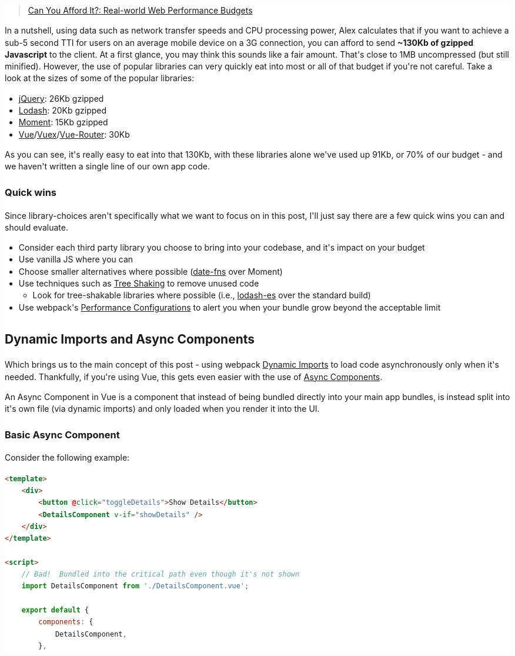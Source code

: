 > [Can You Afford It?: Real-world Web Performance Budgets](https://infrequently.org/2017/10/can-you-afford-it-real-world-web-performance-budgets/)

In a nutshell, using data such as network transfer speeds and CPU processing power, Alex calculates that if you want to achieve a sub-5 second TTI for users on an average mobile device on a 3G connection, you can afford to send **~130Kb of gzipped Javascript** to the client. At a first glance, you may think this sounds like a fair amount. That's close to 1MB uncompressed (but still minified). However, the use of popular libraries can very quickly eat into most or all of that budget if you're not careful. Take a look at the sizes of some of the popular libraries:

-   [jQuery](https://jquery.com/): 26Kb gzipped
-   [Lodash](https://lodash.com/): 20Kb gzipped
-   [Moment](https://momentjs.com/): 15Kb gzipped
-   [Vue](https://vuejs.org/)/[Vuex](https://vuex.vuejs.org/)/[Vue-Router](https://router.vuejs.org/): 30Kb

As you can see, it's really easy to eat into that 130Kb, with these libraries alone we've used up 91Kb, or 70% of our budget - and we haven't written a single line of our own app code.

### Quick wins

Since library-choices aren't specifically what we want to focus on in this post, I'll just say there are a few quick wins you can and should evaluate.

-   Consider each third party library you choose to bring into your codebase, and it's impact on your budget
-   Use vanilla JS where you can
-   Choose smaller alternatives where possible ([date-fns](https://github.com/date-fns/date-fns) over Moment)
-   Use techniques such as [Tree Shaking](https://webpack.js.org/guides/tree-shaking/) to remove unused code
    -   Look for tree-shakable libraries where possible (i.e., [lodash-es](https://www.npmjs.com/package/lodash-es) over the standard build)
-   Use webpack's [Performance Configurations](https://webpack.js.org/configuration/performance/#performancemaxentrypointsize) to alert you when your bundle grow beyond the acceptable limit

## Dynamic Imports and Async Components

Which brings us to the main concept of this post - using webpack [Dynamic Imports](https://webpack.js.org/guides/code-splitting/#dynamic-imports) to load code asynchronously only when it's needed. Thankfully, if you're using Vue, this gets even easier with the use of [Async Components](https://vuejs.org/v2/guide/components-dynamic-async.html#Async-Components).

An Async Component in Vue is a component that instead of being bundled directly into your main app bundles, is instead split into it's own file (via dynamic imports) and only loaded when you render it into the UI.

### Basic Async Component

Consider the following example:

```html
<template>
    <div>
        <button @click="toggleDetails">Show Details</button>
        <DetailsComponent v-if="showDetails" />
    </div>
</template>

<script>
    // Bad!  Bundled into the critical path even though it's not shown
    import DetailsComponent from './DetailsComponent.vue';

    export default {
        components: {
            DetailsComponent,
        },
```